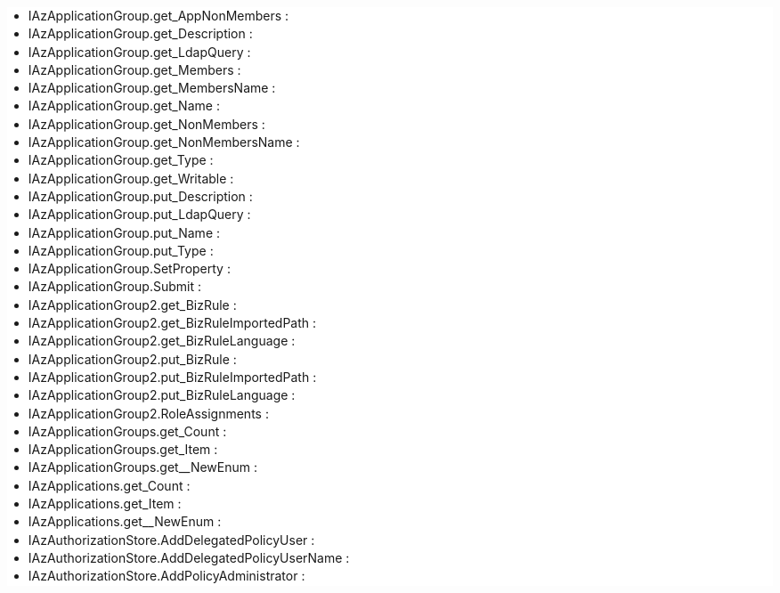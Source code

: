  - IAzApplicationGroup.get_AppNonMembers
: 
 - IAzApplicationGroup.get_Description
: 
 - IAzApplicationGroup.get_LdapQuery
: 
 - IAzApplicationGroup.get_Members
: 
 - IAzApplicationGroup.get_MembersName
: 
 - IAzApplicationGroup.get_Name
: 
 - IAzApplicationGroup.get_NonMembers
: 
 - IAzApplicationGroup.get_NonMembersName
: 
 - IAzApplicationGroup.get_Type
: 
 - IAzApplicationGroup.get_Writable
: 
 - IAzApplicationGroup.put_Description
: 
 - IAzApplicationGroup.put_LdapQuery
: 
 - IAzApplicationGroup.put_Name
: 
 - IAzApplicationGroup.put_Type
: 
 - IAzApplicationGroup.SetProperty
: 
 - IAzApplicationGroup.Submit
: 
 - IAzApplicationGroup2.get_BizRule
: 
 - IAzApplicationGroup2.get_BizRuleImportedPath
: 
 - IAzApplicationGroup2.get_BizRuleLanguage
: 
 - IAzApplicationGroup2.put_BizRule
: 
 - IAzApplicationGroup2.put_BizRuleImportedPath
: 
 - IAzApplicationGroup2.put_BizRuleLanguage
: 
 - IAzApplicationGroup2.RoleAssignments
: 
 - IAzApplicationGroups.get_Count
: 
 - IAzApplicationGroups.get_Item
: 
 - IAzApplicationGroups.get__NewEnum
: 
 - IAzApplications.get_Count
: 
 - IAzApplications.get_Item
: 
 - IAzApplications.get__NewEnum
: 
 - IAzAuthorizationStore.AddDelegatedPolicyUser
: 
 - IAzAuthorizationStore.AddDelegatedPolicyUserName
: 
 - IAzAuthorizationStore.AddPolicyAdministrator
: 
